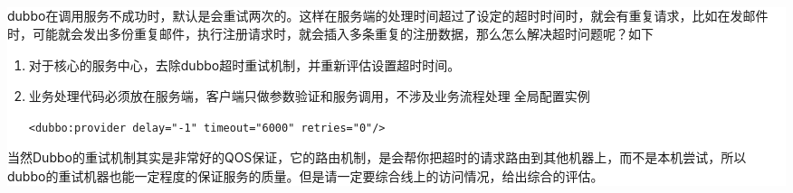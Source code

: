 dubbo在调用服务不成功时，默认是会重试两次的。这样在服务端的处理时间超过了设定的超时时间时，就会有重复请求，比如在发邮件时，可能就会发出多份重复邮件，执行注册请求时，就会插入多条重复的注册数据，那么怎么解决超时问题呢？如下

1. 对于核心的服务中心，去除dubbo超时重试机制，并重新评估设置超时时间。

2. 业务处理代码必须放在服务端，客户端只做参数验证和服务调用，不涉及业务流程处理
   全局配置实例

   `<dubbo:provider delay="-1" timeout="6000" retries="0"/>`

当然Dubbo的重试机制其实是非常好的QOS保证，它的路由机制，是会帮你把超时的请求路由到其他机器上，而不是本机尝试，所以 dubbo的重试机器也能一定程度的保证服务的质量。但是请一定要综合线上的访问情况，给出综合的评估。

 

 

 

 

 

 

 

 

 

 

 

 

 

  